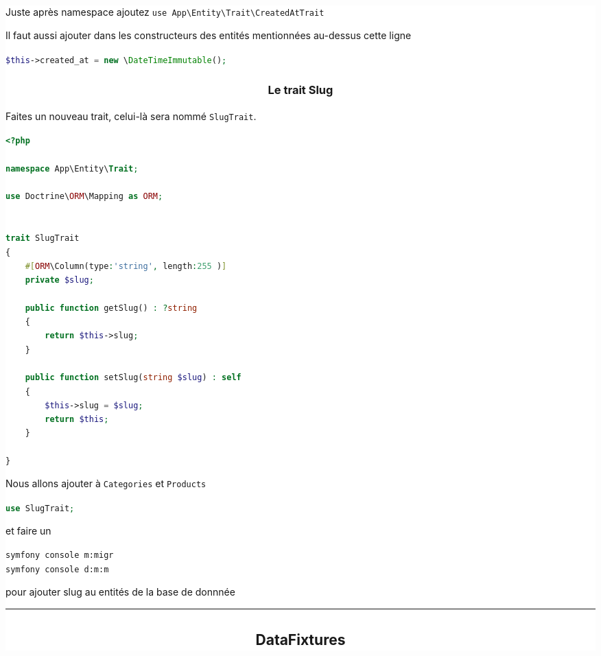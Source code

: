 Juste après namespace ajoutez `use App\Entity\Trait\CreatedAtTrait`



Il faut aussi ajouter dans les constructeurs des entités mentionnées au-dessus cette ligne

```php
$this->created_at = new \DateTimeImmutable();
```

<h3 align="center">Le trait Slug</h3>

Faites un nouveau trait, celui-là sera nommé `SlugTrait`.

```php
<?php

namespace App\Entity\Trait;

use Doctrine\ORM\Mapping as ORM;


trait SlugTrait
{
    #[ORM\Column(type:'string', length:255 )]
    private $slug;

    public function getSlug() : ?string
    {
        return $this->slug;
    }

    public function setSlug(string $slug) : self
    {
        $this->slug = $slug;
        return $this;
    }

}
```

Nous allons ajouter à `Categories` et `Products`

```php
use SlugTrait;
```

et faire un 

```shell
symfony console m:migr
symfony console d:m:m
```

pour ajouter slug au entités de la base de donnnée

---

<h2 align="center">DataFixtures</h2>
